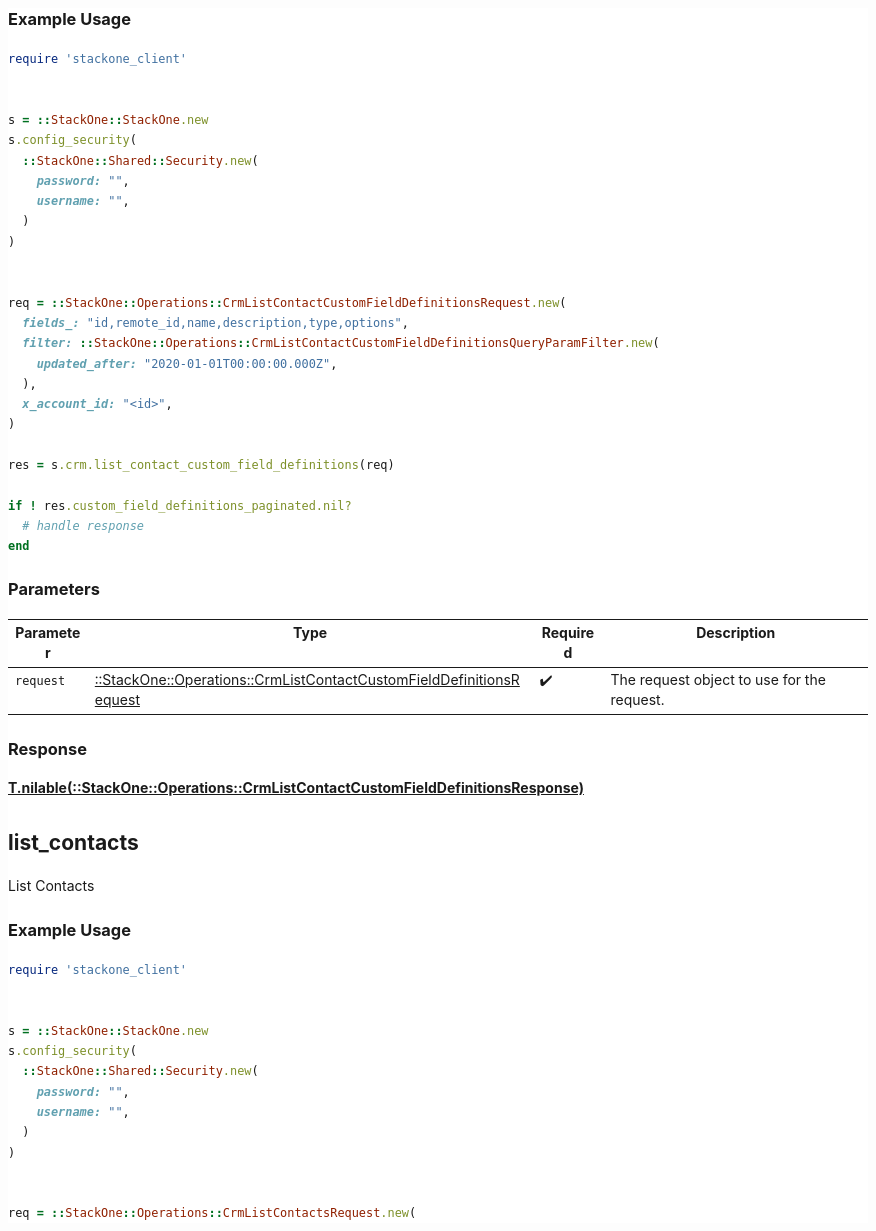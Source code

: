 ### Example Usage

```ruby
require 'stackone_client'


s = ::StackOne::StackOne.new
s.config_security(
  ::StackOne::Shared::Security.new(
    password: "",
    username: "",
  )
)


req = ::StackOne::Operations::CrmListContactCustomFieldDefinitionsRequest.new(
  fields_: "id,remote_id,name,description,type,options",
  filter: ::StackOne::Operations::CrmListContactCustomFieldDefinitionsQueryParamFilter.new(
    updated_after: "2020-01-01T00:00:00.000Z",
  ),
  x_account_id: "<id>",
)
    
res = s.crm.list_contact_custom_field_definitions(req)

if ! res.custom_field_definitions_paginated.nil?
  # handle response
end

```

### Parameters

| Parameter                                                                                                                                     | Type                                                                                                                                          | Required                                                                                                                                      | Description                                                                                                                                   |
| --------------------------------------------------------------------------------------------------------------------------------------------- | --------------------------------------------------------------------------------------------------------------------------------------------- | --------------------------------------------------------------------------------------------------------------------------------------------- | --------------------------------------------------------------------------------------------------------------------------------------------- |
| `request`                                                                                                                                     | [::StackOne::Operations::CrmListContactCustomFieldDefinitionsRequest](../../models/operations/crmlistcontactcustomfielddefinitionsrequest.md) | :heavy_check_mark:                                                                                                                            | The request object to use for the request.                                                                                                    |

### Response

**[T.nilable(::StackOne::Operations::CrmListContactCustomFieldDefinitionsResponse)](../../models/operations/crmlistcontactcustomfielddefinitionsresponse.md)**



## list_contacts

List Contacts

### Example Usage

```ruby
require 'stackone_client'


s = ::StackOne::StackOne.new
s.config_security(
  ::StackOne::Shared::Security.new(
    password: "",
    username: "",
  )
)


req = ::StackOne::Operations::CrmListContactsRequest.new(
```